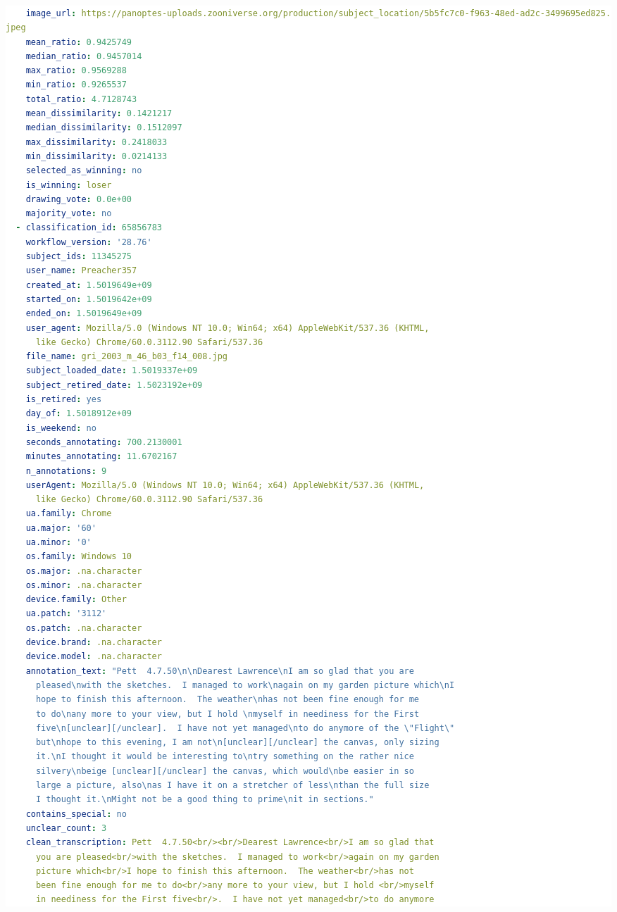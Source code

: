 ```yaml
    image_url: https://panoptes-uploads.zooniverse.org/production/subject_location/5b5fc7c0-f963-48ed-ad2c-3499695ed825.jpeg
    mean_ratio: 0.9425749
    median_ratio: 0.9457014
    max_ratio: 0.9569288
    min_ratio: 0.9265537
    total_ratio: 4.7128743
    mean_dissimilarity: 0.1421217
    median_dissimilarity: 0.1512097
    max_dissimilarity: 0.2418033
    min_dissimilarity: 0.0214133
    selected_as_winning: no
    is_winning: loser
    drawing_vote: 0.0e+00
    majority_vote: no
  - classification_id: 65856783
    workflow_version: '28.76'
    subject_ids: 11345275
    user_name: Preacher357
    created_at: 1.5019649e+09
    started_on: 1.5019642e+09
    ended_on: 1.5019649e+09
    user_agent: Mozilla/5.0 (Windows NT 10.0; Win64; x64) AppleWebKit/537.36 (KHTML,
      like Gecko) Chrome/60.0.3112.90 Safari/537.36
    file_name: gri_2003_m_46_b03_f14_008.jpg
    subject_loaded_date: 1.5019337e+09
    subject_retired_date: 1.5023192e+09
    is_retired: yes
    day_of: 1.5018912e+09
    is_weekend: no
    seconds_annotating: 700.2130001
    minutes_annotating: 11.6702167
    n_annotations: 9
    userAgent: Mozilla/5.0 (Windows NT 10.0; Win64; x64) AppleWebKit/537.36 (KHTML,
      like Gecko) Chrome/60.0.3112.90 Safari/537.36
    ua.family: Chrome
    ua.major: '60'
    ua.minor: '0'
    os.family: Windows 10
    os.major: .na.character
    os.minor: .na.character
    device.family: Other
    ua.patch: '3112'
    os.patch: .na.character
    device.brand: .na.character
    device.model: .na.character
    annotation_text: "Pett  4.7.50\n\nDearest Lawrence\nI am so glad that you are
      pleased\nwith the sketches.  I managed to work\nagain on my garden picture which\nI
      hope to finish this afternoon.  The weather\nhas not been fine enough for me
      to do\nany more to your view, but I hold \nmyself in neediness for the First
      five\n[unclear][/unclear].  I have not yet managed\nto do anymore of the \"Flight\"
      but\nhope to this evening, I am not\n[unclear][/unclear] the canvas, only sizing
      it.\nI thought it would be interesting to\ntry something on the rather nice
      silvery\nbeige [unclear][/unclear] the canvas, which would\nbe easier in so
      large a picture, also\nas I have it on a stretcher of less\nthan the full size
      I thought it.\nMight not be a good thing to prime\nit in sections."
    contains_special: no
    unclear_count: 3
    clean_transcription: Pett  4.7.50<br/><br/>Dearest Lawrence<br/>I am so glad that
      you are pleased<br/>with the sketches.  I managed to work<br/>again on my garden
      picture which<br/>I hope to finish this afternoon.  The weather<br/>has not
      been fine enough for me to do<br/>any more to your view, but I hold <br/>myself
      in neediness for the First five<br/>.  I have not yet managed<br/>to do anymore
```